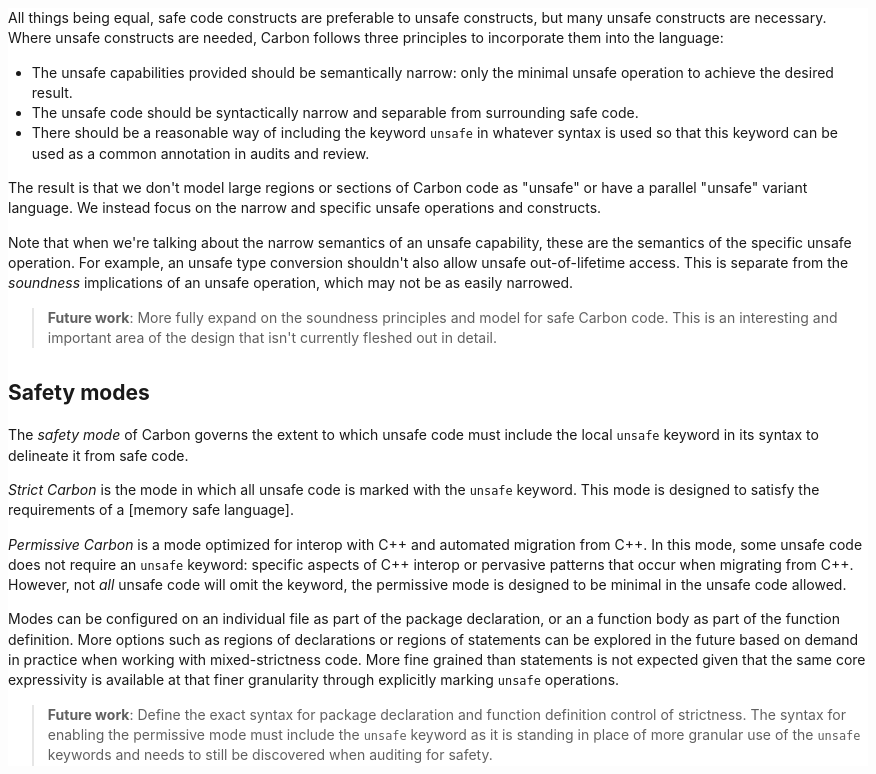 [safety bugs]: /docs/design/safety/terminology.md#safety-bugs
[vulnerabilities]:
    /docs/design/safety/terminology.md#vulnerability-or-security-vulnerability

All things being equal, safe code constructs are preferable to unsafe
constructs, but many unsafe constructs are necessary. Where unsafe constructs
are needed, Carbon follows three principles to incorporate them into the
language:

-   The unsafe capabilities provided should be semantically narrow: only the
    minimal unsafe operation to achieve the desired result.
-   The unsafe code should be syntactically narrow and separable from
    surrounding safe code.
-   There should be a reasonable way of including the keyword `unsafe` in
    whatever syntax is used so that this keyword can be used as a common
    annotation in audits and review.

The result is that we don't model large regions or sections of Carbon code as
"unsafe" or have a parallel "unsafe" variant language. We instead focus on the
narrow and specific unsafe operations and constructs.

Note that when we're talking about the narrow semantics of an unsafe capability,
these are the semantics of the specific unsafe operation. For example, an unsafe
type conversion shouldn't also allow unsafe out-of-lifetime access. This is
separate from the _soundness_ implications of an unsafe operation, which may not
be as easily narrowed.

> **Future work**: More fully expand on the soundness principles and model for
> safe Carbon code. This is an interesting and important area of the design that
> isn't currently fleshed out in detail.

## Safety modes

The _safety mode_ of Carbon governs the extent to which unsafe code must include
the local `unsafe` keyword in its syntax to delineate it from safe code.

_Strict Carbon_ is the mode in which all unsafe code is marked with the `unsafe`
keyword. This mode is designed to satisfy the requirements of a [memory
safe language].

_Permissive Carbon_ is a mode optimized for interop with C++ and automated
migration from C++. In this mode, some unsafe code does not require an `unsafe`
keyword: specific aspects of C++ interop or pervasive patterns that occur when
migrating from C++. However, not _all_ unsafe code will omit the keyword, the
permissive mode is designed to be minimal in the unsafe code allowed.

Modes can be configured on an individual file as part of the package
declaration, or an a function body as part of the function definition. More
options such as regions of declarations or regions of statements can be explored
in the future based on demand in practice when working with mixed-strictness
code. More fine grained than statements is not expected given that the same core
expressivity is available at that finer granularity through explicitly marking
`unsafe` operations.

> **Future work**: Define the exact syntax for package declaration and function
> definition control of strictness. The syntax for enabling the permissive mode
> must include the `unsafe` keyword as it is standing in place of more granular
> use of the `unsafe` keywords and needs to still be discovered when auditing
> for safety.


[systems safety]: /docs/design/safety/terminology.md#safety
[memory safety]: /docs/design/safety/terminology.md#memory-safety
[memory-safe language]: /docs/design/safety/terminology.md#memory-safe-language
[type safety]: /docs/design/safety/terminology.md#type-safety
[spatial safety]: /docs/design/safety/terminology.md#spatial-safety
[temporal safety]: /docs/design/safety/terminology.md#temporal-safety
[data-race safety]: /docs/design/safety/terminology.md#data-race-safety
[fearless concurrency]: https://doc.rust-lang.org/book/ch16-00-concurrency.html
[evidence]: https://chandlerc.blog/posts/2024/11/story-time-bounds-checking/
[performance control]: /docs/project/goals.md#performance-critical-software
[fail-stop]: /docs/design/safety/terminology.md#fail-stop
[detection]: /docs/design/safety/terminology.md#detecting
[AddressSanitizer]: https://clang.llvm.org/docs/AddressSanitizer.html
[MemorySanitizer]: https://clang.llvm.org/docs/MemorySanitizer.html
[ThreadSanitizer]: https://clang.llvm.org/docs/ThreadSanitizer.html
[hardening]: /docs/design/safety/terminology.md#hardening
[cfi]: https://clang.llvm.org/docs/ControlFlowIntegrity.html
[PKeys]: https://docs.kernel.org/core-api/protection-keys.html